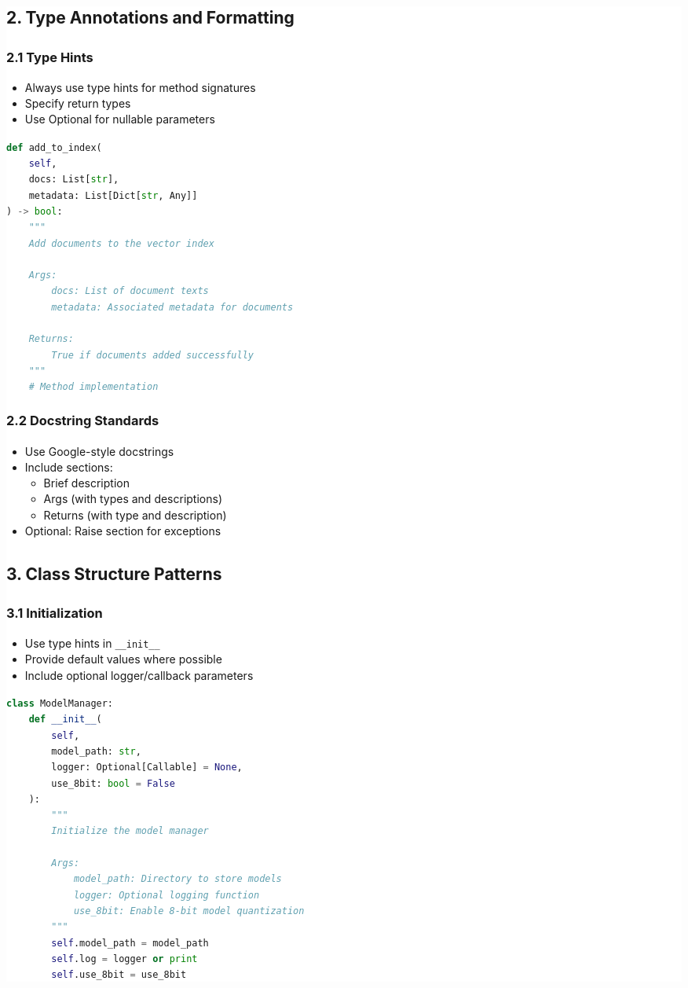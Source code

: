 ## 2. Type Annotations and Formatting

### 2.1 Type Hints
- Always use type hints for method signatures
- Specify return types
- Use Optional for nullable parameters

```python
def add_to_index(
    self, 
    docs: List[str], 
    metadata: List[Dict[str, Any]]
) -> bool:
    """
    Add documents to the vector index
    
    Args:
        docs: List of document texts
        metadata: Associated metadata for documents
        
    Returns:
        True if documents added successfully
    """
    # Method implementation
```

### 2.2 Docstring Standards
- Use Google-style docstrings
- Include sections:
  - Brief description
  - Args (with types and descriptions)
  - Returns (with type and description)
- Optional: Raise section for exceptions

## 3. Class Structure Patterns

### 3.1 Initialization
- Use type hints in `__init__`
- Provide default values where possible
- Include optional logger/callback parameters

```python
class ModelManager:
    def __init__(
        self, 
        model_path: str, 
        logger: Optional[Callable] = None, 
        use_8bit: bool = False
    ):
        """
        Initialize the model manager
        
        Args:
            model_path: Directory to store models
            logger: Optional logging function
            use_8bit: Enable 8-bit model quantization
        """
        self.model_path = model_path
        self.log = logger or print
        self.use_8bit = use_8bit
```
